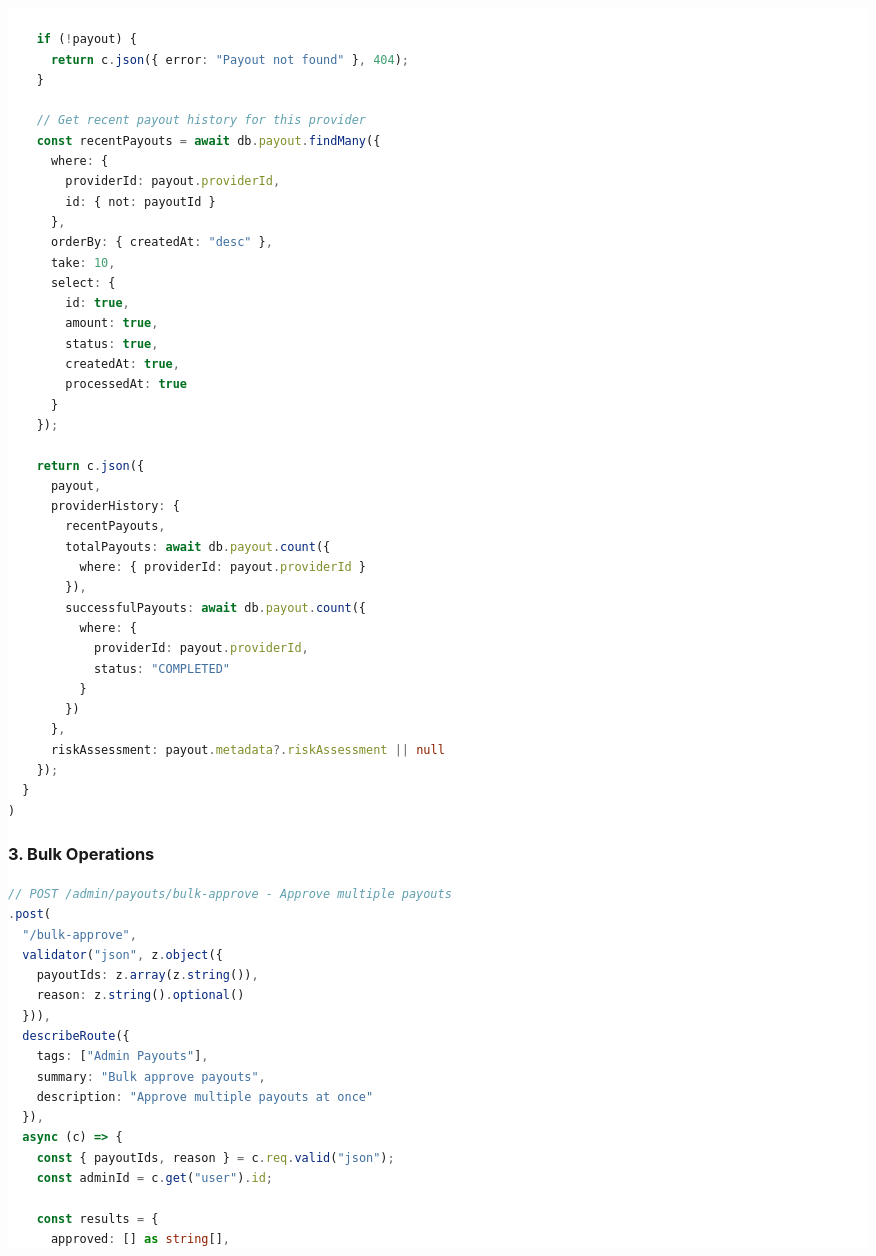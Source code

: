 ```typescript
    
    if (!payout) {
      return c.json({ error: "Payout not found" }, 404);
    }
    
    // Get recent payout history for this provider
    const recentPayouts = await db.payout.findMany({
      where: {
        providerId: payout.providerId,
        id: { not: payoutId }
      },
      orderBy: { createdAt: "desc" },
      take: 10,
      select: {
        id: true,
        amount: true,
        status: true,
        createdAt: true,
        processedAt: true
      }
    });
    
    return c.json({
      payout,
      providerHistory: {
        recentPayouts,
        totalPayouts: await db.payout.count({
          where: { providerId: payout.providerId }
        }),
        successfulPayouts: await db.payout.count({
          where: { 
            providerId: payout.providerId,
            status: "COMPLETED"
          }
        })
      },
      riskAssessment: payout.metadata?.riskAssessment || null
    });
  }
)
```

### 3. **Bulk Operations**

```typescript
// POST /admin/payouts/bulk-approve - Approve multiple payouts
.post(
  "/bulk-approve",
  validator("json", z.object({
    payoutIds: z.array(z.string()),
    reason: z.string().optional()
  })),
  describeRoute({
    tags: ["Admin Payouts"],
    summary: "Bulk approve payouts",
    description: "Approve multiple payouts at once"
  }),
  async (c) => {
    const { payoutIds, reason } = c.req.valid("json");
    const adminId = c.get("user").id;
    
    const results = {
      approved: [] as string[],
```